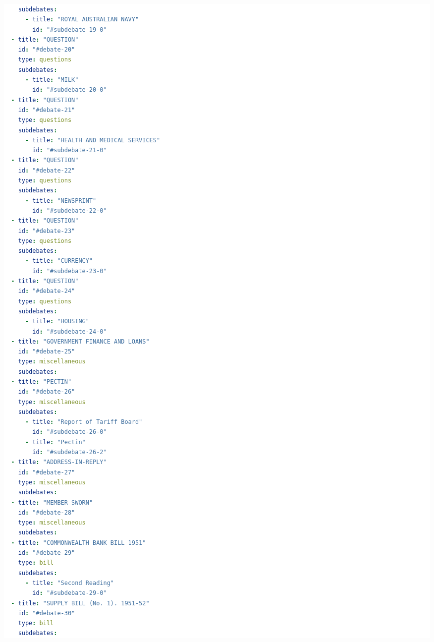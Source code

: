 ```yaml
    subdebates:
      - title: "ROYAL AUSTRALIAN NAVY"
        id: "#subdebate-19-0"
  - title: "QUESTION"
    id: "#debate-20"
    type: questions
    subdebates:
      - title: "MILK"
        id: "#subdebate-20-0"
  - title: "QUESTION"
    id: "#debate-21"
    type: questions
    subdebates:
      - title: "HEALTH AND MEDICAL SERVICES"
        id: "#subdebate-21-0"
  - title: "QUESTION"
    id: "#debate-22"
    type: questions
    subdebates:
      - title: "NEWSPRINT"
        id: "#subdebate-22-0"
  - title: "QUESTION"
    id: "#debate-23"
    type: questions
    subdebates:
      - title: "CURRENCY"
        id: "#subdebate-23-0"
  - title: "QUESTION"
    id: "#debate-24"
    type: questions
    subdebates:
      - title: "HOUSING"
        id: "#subdebate-24-0"
  - title: "GOVERNMENT FINANCE AND LOANS"
    id: "#debate-25"
    type: miscellaneous
    subdebates:
  - title: "PECTIN"
    id: "#debate-26"
    type: miscellaneous
    subdebates:
      - title: "Report of Tariff Board"
        id: "#subdebate-26-0"
      - title: "Pectin"
        id: "#subdebate-26-2"
  - title: "ADDRESS-IN-REPLY"
    id: "#debate-27"
    type: miscellaneous
    subdebates:
  - title: "MEMBER SWORN"
    id: "#debate-28"
    type: miscellaneous
    subdebates:
  - title: "COMMONWEALTH BANK BILL 1951"
    id: "#debate-29"
    type: bill
    subdebates:
      - title: "Second Reading"
        id: "#subdebate-29-0"
  - title: "SUPPLY BILL (No. 1). 1951-52"
    id: "#debate-30"
    type: bill
    subdebates:
```